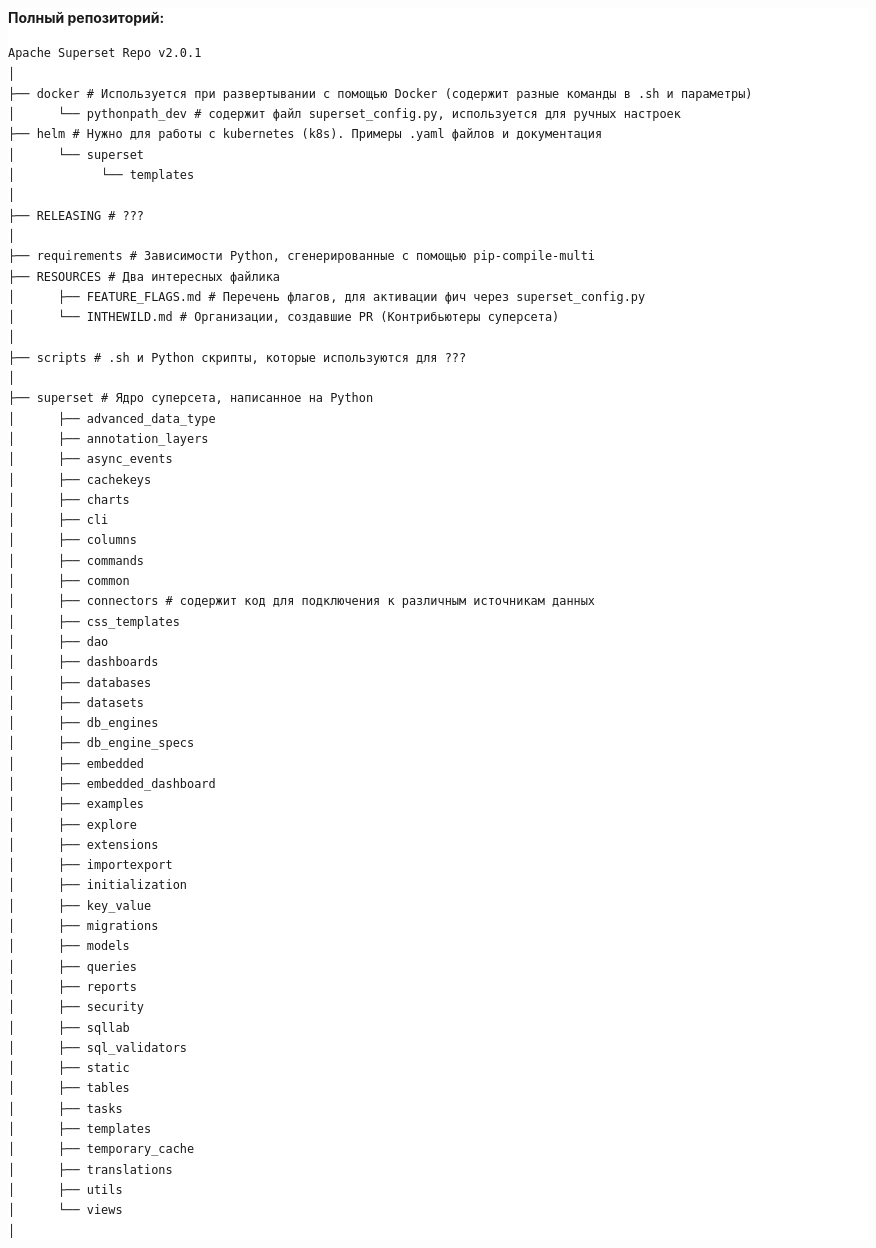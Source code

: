 
**Полный репозиторий:**



```
Apache Superset Repo v2.0.1
│
├── docker # Используется при развертывании с помощью Docker (содержит разные команды в .sh и параметры)
│      └── pythonpath_dev # содержит файл superset_config.py, используется для ручных настроек
├── helm # Нужно для работы с kubernetes (k8s). Примеры .yaml файлов и документация
│      └── superset
│            └── templates 
│
├── RELEASING # ???
│
├── requirements # Зависимости Python, сгенерированные с помощью pip-compile-multi
├── RESOURCES # Два интересных файлика
│      ├── FEATURE_FLAGS.md # Перечень флагов, для активации фич через superset_config.py
│      └── INTHEWILD.md # Организации, создавшие PR (Контрибьютеры суперсета)
│
├── scripts # .sh и Python скрипты, которые используются для ???
│
├── superset # Ядро суперсета, написанное на Python
│      ├── advanced_data_type
│      ├── annotation_layers
│      ├── async_events
│      ├── cachekeys
│      ├── charts
│      ├── cli
│      ├── columns
│      ├── commands
│      ├── common
│      ├── connectors # содержит код для подключения к различным источникам данных
│      ├── css_templates
│      ├── dao
│      ├── dashboards
│      ├── databases
│      ├── datasets
│      ├── db_engines
│      ├── db_engine_specs
│      ├── embedded
│      ├── embedded_dashboard
│      ├── examples
│      ├── explore
│      ├── extensions
│      ├── importexport
│      ├── initialization
│      ├── key_value
│      ├── migrations
│      ├── models
│      ├── queries
│      ├── reports
│      ├── security
│      ├── sqllab
│      ├── sql_validators
│      ├── static
│      ├── tables
│      ├── tasks
│      ├── templates
│      ├── temporary_cache
│      ├── translations
│      ├── utils
│      └── views
│
```